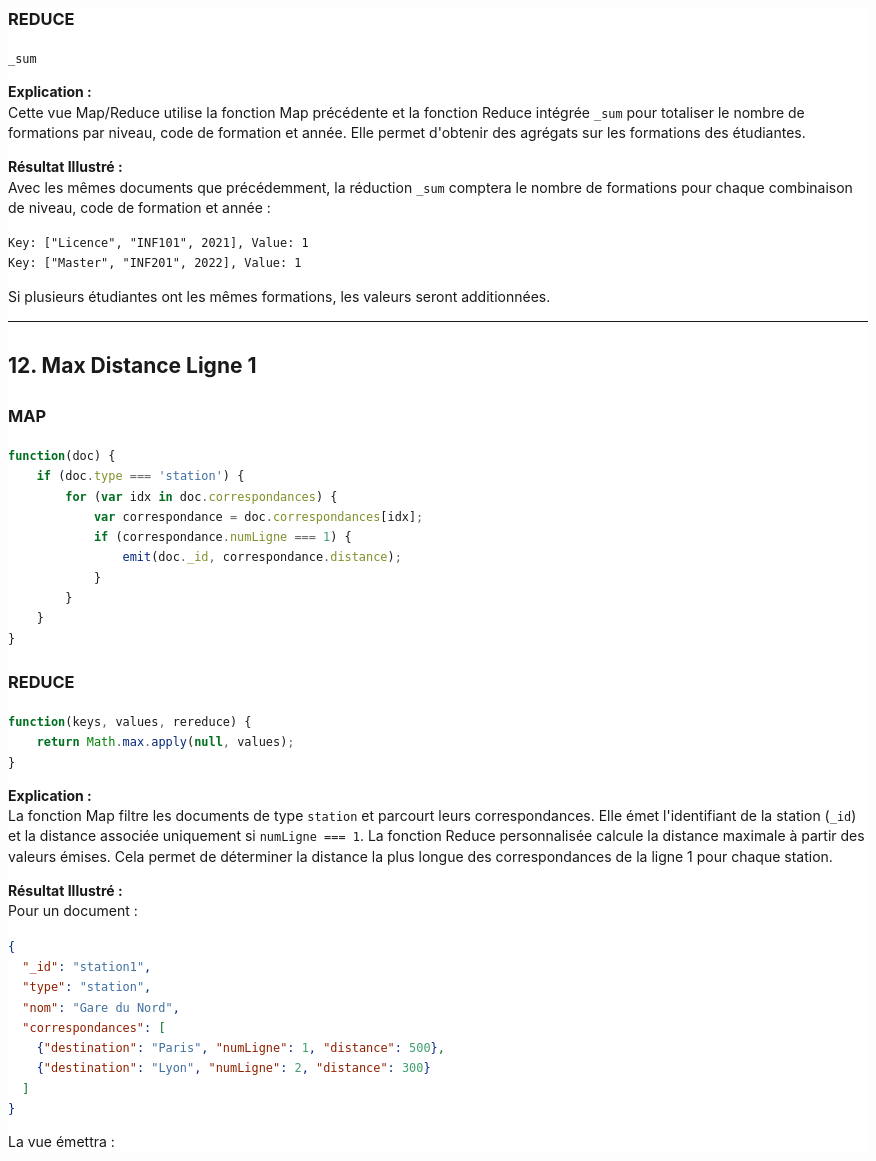 ### REDUCE

```javascript
_sum
```

**Explication :**  
Cette vue Map/Reduce utilise la fonction Map précédente et la fonction Reduce intégrée `_sum` pour totaliser le nombre de formations par niveau, code de formation et année. Elle permet d'obtenir des agrégats sur les formations des étudiantes.

**Résultat Illustré :**  
Avec les mêmes documents que précédemment, la réduction `_sum` comptera le nombre de formations pour chaque combinaison de niveau, code de formation et année :
```
Key: ["Licence", "INF101", 2021], Value: 1
Key: ["Master", "INF201", 2022], Value: 1
```
Si plusieurs étudiantes ont les mêmes formations, les valeurs seront additionnées.

---

## 12. Max Distance Ligne 1

### MAP

```javascript
function(doc) {
    if (doc.type === 'station') {
        for (var idx in doc.correspondances) {
            var correspondance = doc.correspondances[idx];
            if (correspondance.numLigne === 1) {
                emit(doc._id, correspondance.distance);
            }
        }
    }
}
```

### REDUCE

```javascript
function(keys, values, rereduce) {
    return Math.max.apply(null, values);
}
```

**Explication :**  
La fonction Map filtre les documents de type `station` et parcourt leurs correspondances. Elle émet l'identifiant de la station (`_id`) et la distance associée uniquement si `numLigne === 1`. La fonction Reduce personnalisée calcule la distance maximale à partir des valeurs émises. Cela permet de déterminer la distance la plus longue des correspondances de la ligne 1 pour chaque station.

**Résultat Illustré :**  
Pour un document :
```json
{
  "_id": "station1",
  "type": "station",
  "nom": "Gare du Nord",
  "correspondances": [
    {"destination": "Paris", "numLigne": 1, "distance": 500},
    {"destination": "Lyon", "numLigne": 2, "distance": 300}
  ]
}
```
La vue émettra :
